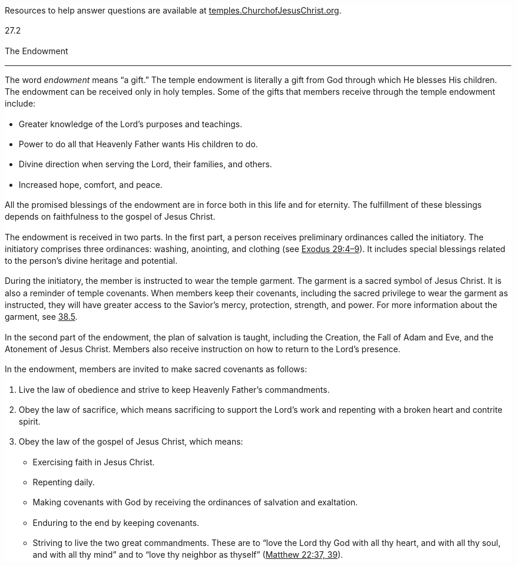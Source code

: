 Resources to help answer questions are available at [temples.ChurchofJesusChrist.org](https://www.churchofjesuschrist.org/temples).

27.2

The Endowment

-------------

The word *endowment* means “a gift.” The temple endowment is literally a gift from God through which He blesses His children. The endowment can be received only in holy temples. Some of the gifts that members receive through the temple endowment include:

* Greater knowledge of the Lord’s purposes and teachings.

* Power to do all that Heavenly Father wants His children to do.

* Divine direction when serving the Lord, their families, and others.

* Increased hope, comfort, and peace.

All the promised blessings of the endowment are in force both in this life and for eternity. The fulfillment of these blessings depends on faithfulness to the gospel of Jesus Christ.

The endowment is received in two parts. In the first part, a person receives preliminary ordinances called the initiatory. The initiatory comprises three ordinances: washing, anointing, and clothing (see [Exodus 29:4–9](/study/scriptures/ot/ex/29?lang=eng&id=p4-p9#p4)). It includes special blessings related to the person’s divine heritage and potential.

During the initiatory, the member is instructed to wear the temple garment. The garment is a sacred symbol of Jesus Christ. It is also a reminder of temple covenants. When members keep their covenants, including the sacred privilege to wear the garment as instructed, they will have greater access to the Savior’s mercy, protection, strength, and power. For more information about the garment, see [38.5](/study/manual/general-handbook/38-church-policies-and-guidelines?lang=eng&id=title_number229-p2466#title_number229).

In the second part of the endowment, the plan of salvation is taught, including the Creation, the Fall of Adam and Eve, and the Atonement of Jesus Christ. Members also receive instruction on how to return to the Lord’s presence.

In the endowment, members are invited to make sacred covenants as follows:

1. Live the law of obedience and strive to keep Heavenly Father’s commandments.

2. Obey the law of sacrifice, which means sacrificing to support the Lord’s work and repenting with a broken heart and contrite spirit.

3. Obey the law of the gospel of Jesus Christ, which means:

	* Exercising faith in Jesus Christ.

	* Repenting daily.

	* Making covenants with God by receiving the ordinances of salvation and exaltation.

	* Enduring to the end by keeping covenants.

	* Striving to live the two great commandments. These are to “love the Lord thy God with all thy heart, and with all thy soul, and with all thy mind” and to “love thy neighbor as thyself” ([Matthew 22:37, 39](/study/scriptures/nt/matt/22?lang=eng&id=p37,39#p37)).
